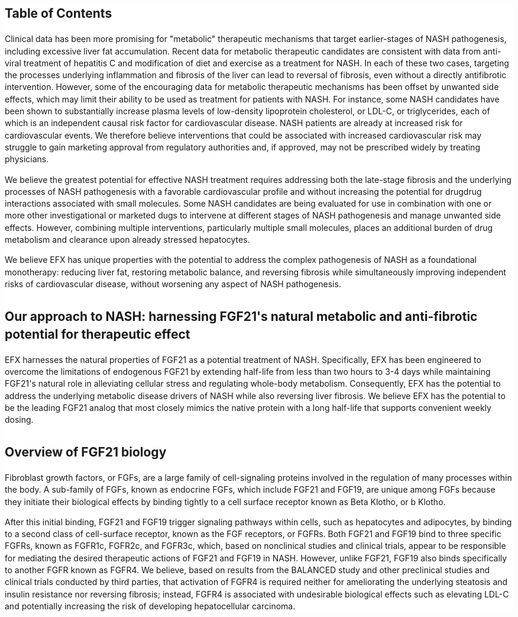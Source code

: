 ## Table of Contents

Clinical data has been more promising for "metabolic" therapeutic mechanisms that target earlier-stages of NASH pathogenesis, including excessive liver fat accumulation. Recent data for metabolic therapeutic candidates are consistent with data from anti-viral treatment of hepatitis C and modification of diet and exercise as a treatment for NASH. In each of these two cases, targeting the processes underlying inflammation and fibrosis of the liver can lead to reversal of fibrosis, even without a directly antifibrotic intervention. However, some of the encouraging data for metabolic therapeutic mechanisms has been offset by unwanted side effects, which may limit their ability to be used as treatment for patients with NASH. For instance, some NASH candidates have been shown to substantially increase plasma levels of low-density lipoprotein cholesterol, or LDL-C, or triglycerides, each of which is an independent causal risk factor for cardiovascular disease. NASH patients are already at increased risk for cardiovascular events. We therefore believe interventions that could be associated with increased cardiovascular risk may struggle to gain marketing approval from regulatory authorities and, if approved, may not be prescribed widely by treating physicians.

We believe the greatest potential for effective NASH treatment requires addressing both the late-stage fibrosis and the underlying processes of NASH pathogenesis with a favorable cardiovascular profile and without increasing the potential for drugdrug interactions associated with small molecules. Some NASH candidates are being evaluated for use in combination with one or more other investigational or marketed dugs to intervene at different stages of NASH pathogenesis and manage unwanted side effects. However, combining multiple interventions, particularly multiple small molecules, places an additional burden of drug metabolism and clearance upon already stressed hepatocytes.

We believe EFX has unique properties with the potential to address the complex pathogenesis of NASH as a foundational monotherapy: reducing liver fat, restoring metabolic balance, and reversing fibrosis while simultaneously improving independent risks of cardiovascular disease, without worsening any aspect of NASH pathogenesis.

## Our approach to NASH: harnessing FGF21's natural metabolic and anti-fibrotic potential for therapeutic effect

EFX harnesses the natural properties of FGF21 as a potential treatment of NASH. Specifically, EFX has been engineered to overcome the limitations of endogenous FGF21 by extending half-life from less than two hours to 3-4 days while maintaining FGF21's natural role in alleviating cellular stress and regulating whole-body metabolism. Consequently, EFX has the potential to address the underlying metabolic disease drivers of NASH while also reversing liver fibrosis. We believe EFX has the potential to be the leading FGF21 analog that most closely mimics the native protein with a long half-life that supports convenient weekly dosing.

## Overview of FGF21 biology

Fibroblast growth factors, or FGFs, are a large family of cell-signaling proteins involved in the regulation of many processes within the body. A sub-family of FGFs, known as endocrine FGFs, which include FGF21 and FGF19, are unique among FGFs because they initiate their biological effects by binding tightly to a cell surface receptor known as Beta Klotho, or b Klotho.

After this initial binding, FGF21 and FGF19 trigger signaling pathways within cells, such as hepatocytes and adipocytes, by binding to a second class of cell-surface receptor, known as the FGF receptors, or FGFRs. Both FGF21 and FGF19 bind to three specific FGFRs, known as FGFR1c, FGFR2c, and FGFR3c, which, based on nonclinical studies and clinical trials, appear to be responsible for mediating the desired therapeutic actions of FGF21 and FGF19 in NASH. However, unlike FGF21, FGF19 also binds specifically to another FGFR known as FGFR4. We believe, based on results from the BALANCED study and other preclinical studies and clinical trials conducted by third parties, that activation of FGFR4 is required neither for ameliorating the underlying steatosis and insulin resistance nor reversing fibrosis; instead, FGFR4 is associated with undesirable biological effects such as elevating LDL-C and potentially increasing the risk of developing hepatocellular carcinoma.
